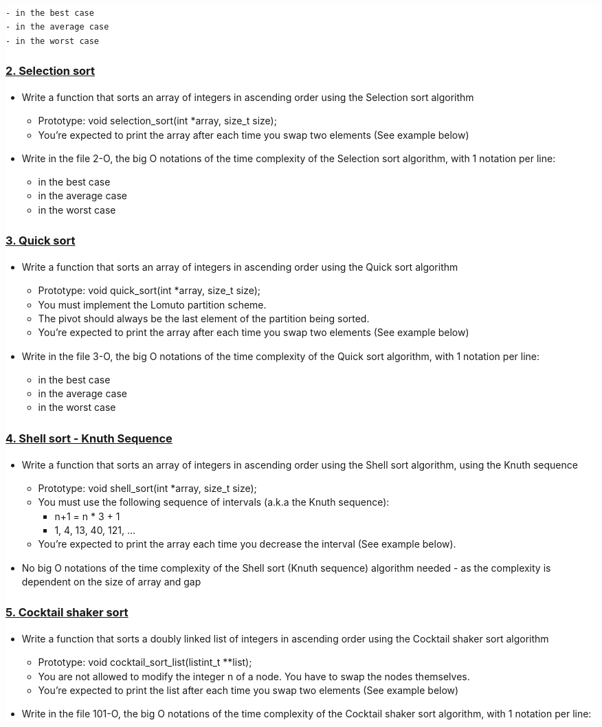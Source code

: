 	- in the best case
	- in the average case
	- in the worst case

### [2. Selection sort](./2-selection_sort.c)
* Write a function that sorts an array of integers in ascending order using the Selection sort algorithm

	- Prototype: void selection_sort(int *array, size_t size);
	- You’re expected to print the array after each time you swap two elements (See example below)
* Write in the file 2-O, the big O notations of the time complexity of the Selection sort algorithm, with 1 notation per line:

	- in the best case
	- in the average case
	- in the worst case

### [3. Quick sort](./3-quick_sort.c)
* Write a function that sorts an array of integers in ascending order using the Quick sort algorithm

	- Prototype: void quick_sort(int *array, size_t size);
	- You must implement the Lomuto partition scheme.
	- The pivot should always be the last element of the partition being sorted.
	- You’re expected to print the array after each time you swap two elements (See example below)
* Write in the file 3-O, the big O notations of the time complexity of the Quick sort algorithm, with 1 notation per line:

	- in the best case
	- in the average case
	- in the worst case

### [4. Shell sort - Knuth Sequence](./100-shell_sort.c)
* Write a function that sorts an array of integers in ascending order using the Shell sort algorithm, using the Knuth sequence

	- Prototype: void shell_sort(int *array, size_t size);
	- You must use the following sequence of intervals (a.k.a the Knuth sequence):
		+ n+1 = n * 3 + 1
		+ 1, 4, 13, 40, 121, ...
	- You’re expected to print the array each time you decrease the interval (See example below).

* No big O notations of the time complexity of the Shell sort (Knuth sequence) algorithm needed - as the complexity is dependent on the size of array and gap


### [5. Cocktail shaker sort](./101-cocktail_sort_list.c)
* Write a function that sorts a doubly linked list of integers in ascending order using the Cocktail shaker sort algorithm

	- Prototype: void cocktail_sort_list(listint_t **list);
	- You are not allowed to modify the integer n of a node. You have to swap the nodes themselves.
	- You’re expected to print the list after each time you swap two elements (See example below)
* Write in the file 101-O, the big O notations of the time complexity of the Cocktail shaker sort algorithm, with 1 notation per line:
